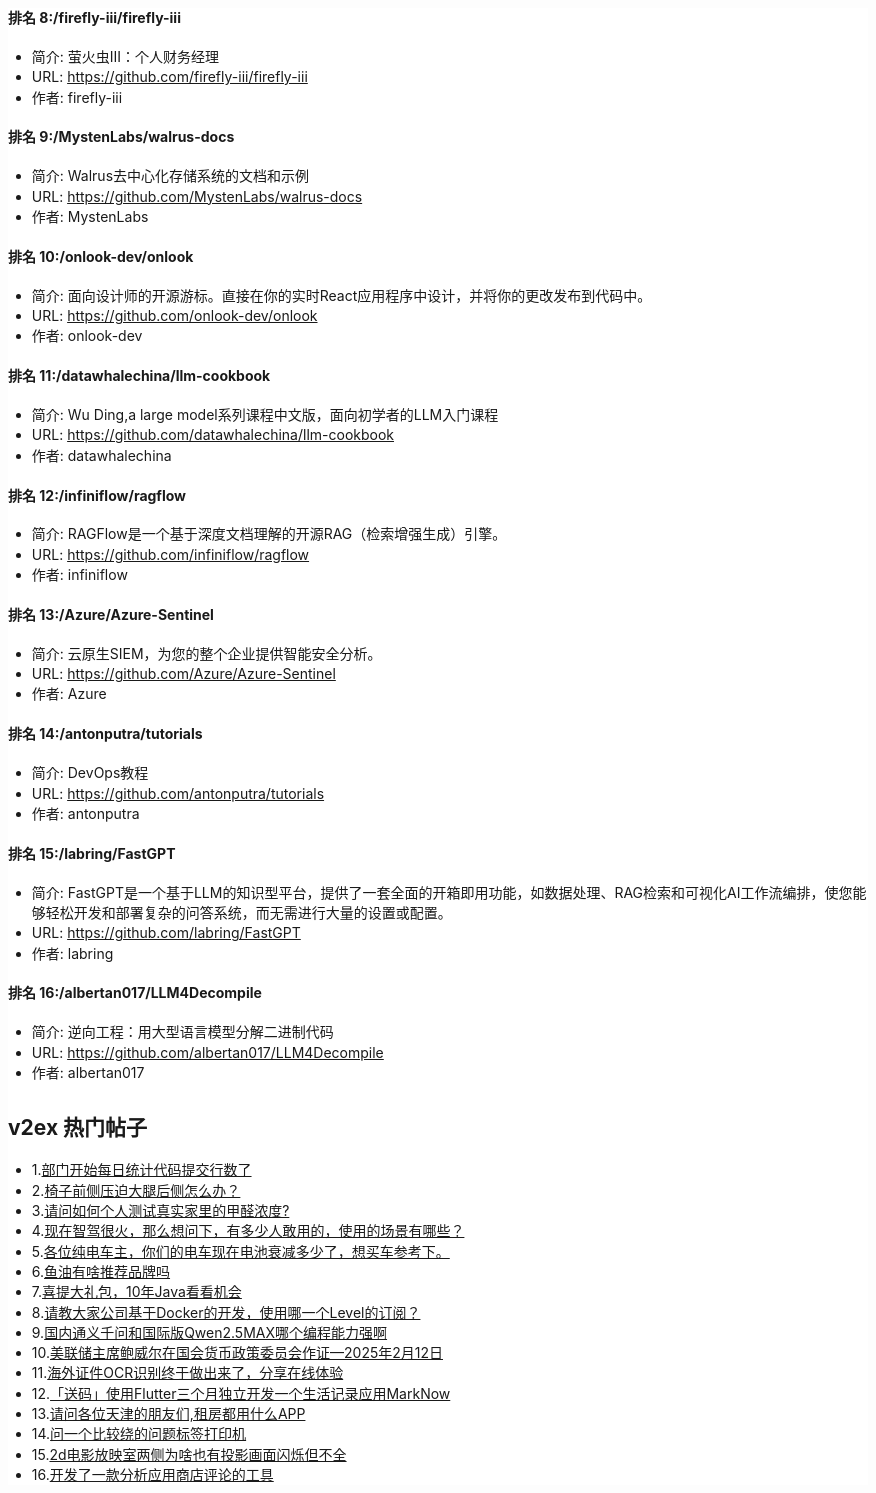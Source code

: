 #### 排名 8:/firefly-iii/firefly-iii
- 简介: 萤火虫III：个人财务经理
- URL: https://github.com/firefly-iii/firefly-iii
- 作者: firefly-iii 

#### 排名 9:/MystenLabs/walrus-docs
- 简介: Walrus去中心化存储系统的文档和示例
- URL: https://github.com/MystenLabs/walrus-docs
- 作者: MystenLabs 

#### 排名 10:/onlook-dev/onlook
- 简介: 面向设计师的开源游标。直接在你的实时React应用程序中设计，并将你的更改发布到代码中。
- URL: https://github.com/onlook-dev/onlook
- 作者: onlook-dev 

#### 排名 11:/datawhalechina/llm-cookbook
- 简介: Wu Ding,a large model系列课程中文版，面向初学者的LLM入门课程
- URL: https://github.com/datawhalechina/llm-cookbook
- 作者: datawhalechina 

#### 排名 12:/infiniflow/ragflow
- 简介: RAGFlow是一个基于深度文档理解的开源RAG（检索增强生成）引擎。
- URL: https://github.com/infiniflow/ragflow
- 作者: infiniflow 

#### 排名 13:/Azure/Azure-Sentinel
- 简介: 云原生SIEM，为您的整个企业提供智能安全分析。
- URL: https://github.com/Azure/Azure-Sentinel
- 作者: Azure 

#### 排名 14:/antonputra/tutorials
- 简介: DevOps教程
- URL: https://github.com/antonputra/tutorials
- 作者: antonputra 

#### 排名 15:/labring/FastGPT
- 简介: FastGPT是一个基于LLM的知识型平台，提供了一套全面的开箱即用功能，如数据处理、RAG检索和可视化AI工作流编排，使您能够轻松开发和部署复杂的问答系统，而无需进行大量的设置或配置。
- URL: https://github.com/labring/FastGPT
- 作者: labring 

#### 排名 16:/albertan017/LLM4Decompile
- 简介: 逆向工程：用大型语言模型分解二进制代码
- URL: https://github.com/albertan017/LLM4Decompile
- 作者: albertan017 

## v2ex 热门帖子

- 1.[部门开始每日统计代码提交行数了](https://www.v2ex.com/t/1111076#reply28)
- 2.[椅子前侧压迫大腿后侧怎么办？](https://www.v2ex.com/t/1111063#reply16)
- 3.[请问如何个人测试真实家里的甲醛浓度?](https://www.v2ex.com/t/1111064#reply14)
- 4.[现在智驾很火，那么想问下，有多少人敢用的，使用的场景有哪些？](https://www.v2ex.com/t/1111079#reply12)
- 5.[各位纯电车主，你们的电车现在电池衰减多少了，想买车参考下。](https://www.v2ex.com/t/1111077#reply8)
- 6.[鱼油有啥推荐品牌吗](https://www.v2ex.com/t/1111070#reply7)
- 7.[喜提大礼包，10年Java看看机会](https://www.v2ex.com/t/1111073#reply6)
- 8.[请教大家公司基于Docker的开发，使用哪一个Level的订阅？](https://www.v2ex.com/t/1111069#reply5)
- 9.[国内通义千问和国际版Qwen2.5MAX哪个编程能力强啊](https://www.v2ex.com/t/1111062#reply3)
- 10.[美联储主席鲍威尔在国会货币政策委员会作证—2025年2月12日](https://www.v2ex.com/t/1111065#reply2)
- 11.[海外证件OCR识别终于做出来了，分享在线体验](https://www.v2ex.com/t/1111075#reply2)
- 12.[「送码」使用Flutter三个月独立开发一个生活记录应用MarkNow](https://www.v2ex.com/t/1111081#reply2)
- 13.[请问各位天津的朋友们,租房都用什么APP](https://www.v2ex.com/t/1111074#reply1)
- 14.[问一个比较绕的问题标签打印机](https://www.v2ex.com/t/1111080#reply1)
- 15.[2d电影放映室两侧为啥也有投影画面闪烁但不全](https://www.v2ex.com/t/1111067#reply0)
- 16.[开发了一款分析应用商店评论的工具](https://www.v2ex.com/t/1111071#reply0)